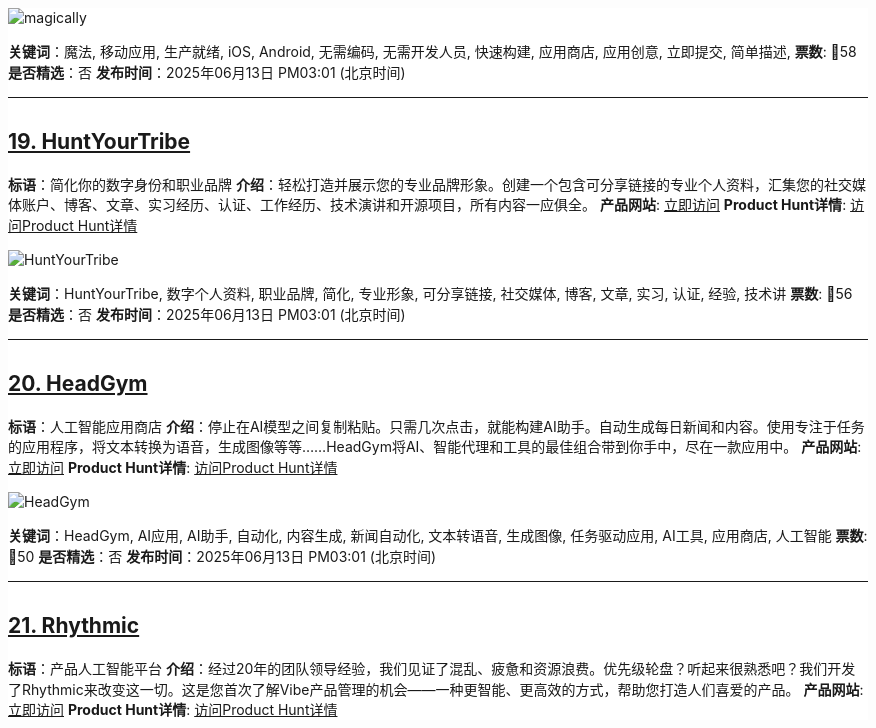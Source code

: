 ![magically]()

**关键词**：魔法, 移动应用, 生产就绪, iOS, Android, 无需编码, 无需开发人员, 快速构建, 应用商店, 应用创意, 立即提交, 简单描述,
**票数**: 🔺58
**是否精选**：否
**发布时间**：2025年06月13日 PM03:01 (北京时间)

---

## [19. HuntYourTribe](https://www.producthunt.com/posts/huntyourtribe?utm_campaign=producthunt-api&utm_medium=api-v2&utm_source=Application%3A+phdata+%28ID%3A+183397%29)
**标语**：简化你的数字身份和职业品牌
**介绍**：轻松打造并展示您的专业品牌形象。创建一个包含可分享链接的专业个人资料，汇集您的社交媒体账户、博客、文章、实习经历、认证、工作经历、技术演讲和开源项目，所有内容一应俱全。
**产品网站**: [立即访问](https://www.producthunt.com/r/TXHCUVOZPZVOEW?utm_campaign=producthunt-api&utm_medium=api-v2&utm_source=Application%3A+phdata+%28ID%3A+183397%29)
**Product Hunt详情**: [访问Product Hunt详情](https://www.producthunt.com/posts/huntyourtribe?utm_campaign=producthunt-api&utm_medium=api-v2&utm_source=Application%3A+phdata+%28ID%3A+183397%29)

![HuntYourTribe]()

**关键词**：HuntYourTribe, 数字个人资料, 职业品牌, 简化, 专业形象, 可分享链接, 社交媒体, 博客, 文章, 实习, 认证, 经验, 技术讲
**票数**: 🔺56
**是否精选**：否
**发布时间**：2025年06月13日 PM03:01 (北京时间)

---

## [20. HeadGym](https://www.producthunt.com/posts/headgym?utm_campaign=producthunt-api&utm_medium=api-v2&utm_source=Application%3A+phdata+%28ID%3A+183397%29)
**标语**：人工智能应用商店
**介绍**：停止在AI模型之间复制粘贴。只需几次点击，就能构建AI助手。自动生成每日新闻和内容。使用专注于任务的应用程序，将文本转换为语音，生成图像等等……HeadGym将AI、智能代理和工具的最佳组合带到你手中，尽在一款应用中。
**产品网站**: [立即访问](https://www.producthunt.com/r/UG32N7BPX4GLWU?utm_campaign=producthunt-api&utm_medium=api-v2&utm_source=Application%3A+phdata+%28ID%3A+183397%29)
**Product Hunt详情**: [访问Product Hunt详情](https://www.producthunt.com/posts/headgym?utm_campaign=producthunt-api&utm_medium=api-v2&utm_source=Application%3A+phdata+%28ID%3A+183397%29)

![HeadGym]()

**关键词**：HeadGym, AI应用, AI助手, 自动化, 内容生成, 新闻自动化, 文本转语音, 生成图像, 任务驱动应用, AI工具, 应用商店, 人工智能
**票数**: 🔺50
**是否精选**：否
**发布时间**：2025年06月13日 PM03:01 (北京时间)

---

## [21. Rhythmic](https://www.producthunt.com/posts/rhythmic-2?utm_campaign=producthunt-api&utm_medium=api-v2&utm_source=Application%3A+phdata+%28ID%3A+183397%29)
**标语**：产品人工智能平台
**介绍**：经过20年的团队领导经验，我们见证了混乱、疲惫和资源浪费。优先级轮盘？听起来很熟悉吧？我们开发了Rhythmic来改变这一切。这是您首次了解Vibe产品管理的机会——一种更智能、更高效的方式，帮助您打造人们喜爱的产品。
**产品网站**: [立即访问](https://www.producthunt.com/r/J6S36Y55OICUPD?utm_campaign=producthunt-api&utm_medium=api-v2&utm_source=Application%3A+phdata+%28ID%3A+183397%29)
**Product Hunt详情**: [访问Product Hunt详情](https://www.producthunt.com/posts/rhythmic-2?utm_campaign=producthunt-api&utm_medium=api-v2&utm_source=Application%3A+phdata+%28ID%3A+183397%29)
